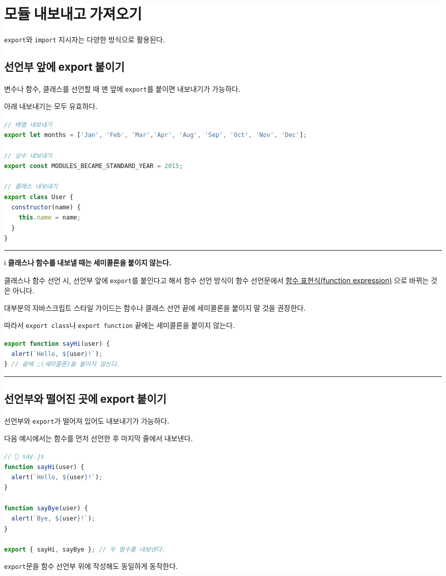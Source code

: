 # 모듈 내보내고 가져오기
`export`와 `import` 지시자는 다양한 방식으로 활용된다.

## 선언부 앞에 export 붙이기
변수나 함수, 클래스를 선언할 때 맨 앞에 `export`를 붙이면 내보내기가 가능하다. 

아래 내보내기는 모두 유효하다.
```js
// 배열 내보내기
export let months = ['Jan', 'Feb', 'Mar','Apr', 'Aug', 'Sep', 'Oct', 'Nov', 'Dec'];

// 상수 내보내기
export const MODULES_BECAME_STANDARD_YEAR = 2015;

// 클래스 내보내기
export class User {
  constructor(name) {
    this.name = name;
  }
}
```
---
:information_source: **클래스나 함수를 내보낼 때는 세미콜론을 붙이지 않는다.**

클래스나 함수 선언 시, 선언부 앞에 `export`를 붙인다고 해서 함수 선언 방식이 함수 선언문에서 [함수 표현식(function expression)](https://github.com/autroshot/studyroom/blob/main/01-javascript/01-%EC%BD%94%EC%96%B4%20%EC%9E%90%EB%B0%94%EC%8A%A4%ED%81%AC%EB%A6%BD%ED%8A%B8/02-%EC%9E%90%EB%B0%94%EC%8A%A4%ED%81%AC%EB%A6%BD%ED%8A%B8%20%EA%B8%B0%EB%B3%B8.md#16-%ED%95%A8%EC%88%98-%ED%91%9C%ED%98%84%EC%8B%9D) 으로 바뀌는 것은 아니다.

대부분의 자바스크립트 스타일 가이드는 함수나 클래스 선언 끝에 세미콜론을 붙이지 말 것을 권장한다.

따라서 `export class`나 `export function` 끝에는 세미콜론을 붙이지 않는다.
```js
export function sayHi(user) {
  alert(`Hello, ${user}!`);
} // 끝에 ;(세미콜론)을 붙이지 않는다.
```
---

## 선언부와 떨어진 곳에 export 붙이기
선언부와 `export`가 떨어져 있어도 내보내기가 가능하다.

다음 예시에서는 함수를 먼저 선언한 후 마지막 줄에서 내보낸다.
```js  
// 📁 say.js
function sayHi(user) {
  alert(`Hello, ${user}!`);
}

function sayBye(user) {
  alert(`Bye, ${user}!`);
}

export { sayHi, sayBye }; // 두 함수를 내보낸다.
```
 `export`문을 함수 선언부 위에 작성해도 동일하게 동작한다.
